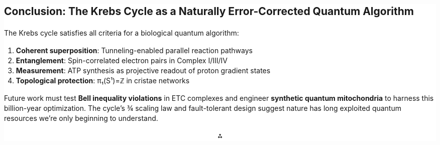 ## Conclusion: The Krebs Cycle as a Naturally Error-Corrected Quantum Algorithm

The Krebs cycle satisfies all criteria for a biological quantum algorithm:

1. **Coherent superposition**: Tunneling-enabled parallel reaction pathways
2. **Entanglement**: Spin-correlated electron pairs in Complex I/III/IV
3. **Measurement**: ATP synthesis as projective readout of proton gradient states
4. **Topological protection**: π₁(S¹)=ℤ in cristae networks

Future work must test **Bell inequality violations** in ETC complexes and engineer **synthetic quantum mitochondria** to harness this billion-year optimization. The cycle’s ¾ scaling law and fault-tolerant design suggest nature has long exploited quantum resources we’re only beginning to understand.

<div style="text-align: center">⁂</div>

[^1]: https://phys.org/news/2022-09-quantum-algorithm-critical-chemistry-problem.html

[^2]: https://en.wikipedia.org/wiki/Citric_acid_cycle

[^3]: https://tgdtheory.fi/public_html/articles/krebs.pdf

[^4]: https://www.spacedaily.com/reports/Rice_team_advances_quantum_simulation_for_electron_transfer_understanding_999.html

[^5]: https://pmc.ncbi.nlm.nih.gov/articles/PMC6661861/

[^6]: https://pmc.ncbi.nlm.nih.gov/articles/PMC2842802/

[^7]: https://news.rice.edu/news/2024/rice-researchers-take-significant-leap-forward-quantum-simulation-molecular-electron

[^8]: https://byjus.com/neet/krebs-cycle/

[^9]: https://pmc.ncbi.nlm.nih.gov/articles/PMC3321517/

[^10]: https://link.aps.org/doi/10.1103/PRXQuantum.5.020332

[^11]: https://royalsocietypublishing.org/doi/10.1098/rsif.2018.0640

[^12]: https://quantumcomputing.stackexchange.com/questions/4169/are-there-any-examples-of-anyone-applying-quantum-algorithms-to-problems-in-comp

[^13]: https://pubs.acs.org/doi/10.1021/acs.jpclett.0c03724

[^14]: https://www.frontiersin.org/journals/physiology/articles/10.3389/fphys.2022.892582/full

[^15]: https://chemistry-europe.onlinelibrary.wiley.com/doi/10.1002/cbic.202300120

[^16]: https://news.ycombinator.com/item?id=38539374

[^17]: https://pubmed.ncbi.nlm.nih.gov/20085650/

[^18]: https://pmc.ncbi.nlm.nih.gov/articles/PMC5264502/

[^19]: https://www.news-medical.net/life-sciences/Krebs-Cycle-Enzymes.aspx

[^20]: https://www.researchgate.net/publication/363174055_Krebs_cycle_from_TGD_point_of_view

[^21]: https://www.mdpi.com/2227-9059/10/5/1199

[^22]: https://www.mdpi.com/2673-396X/4/1/16

[^23]: https://www.imrpress.com/journal/JIN/19/4/10.31083/j.jin.2020.04.393/htm

[^24]: https://www.researchgate.net/topic/Triplets~Quantum-Biology/publications

[^25]: https://www.newscientist.com/article/2124375-metabolism-may-be-older-than-life-itself-and-start-spontaneously/

[^26]: https://www.youtube.com/watch?v=vBiIDwBOqQA

[^27]: https://www.heraldopenaccess.us/openaccess/towards-quantum-medicine

[^28]: https://pubs.acs.org/doi/10.1021/acschembio.6b00523

[^29]: https://www.researchgate.net/publication/24242255_Real-time_assessment_of_Krebs_cycle_metabolism_using_hyperpolarized_C-13_magnetic_resonance_spectroscopy

[^30]: https://www.daylight.com/meetings/mug01/Yang/gadd/pnas-paper.pdf

[^31]: https://www.science.org/doi/10.1126/sciadv.abf0573

[^32]: https://kclpure.kcl.ac.uk/portal/files/137552975/Intracellular_sodium_elevation_reprograms_AKSENTIJEVIC_Acc10Jul2020Epub28Aug2020_GOLD_VoR_CC_BY_.pdf

[^33]: https://europepmc.org/article/MED/32523238

[^34]: https://www.researchgate.net/publication/9342790_Effect_of_24-dinitrophenol_on_Krebs_cycle_and_phosphate_metabolism_in_baker's_yeast

[^35]: https://www.nrl.navy.mil/Media/News/Article/3715055/nrl-scientists-deliver-quantum-algorithm-to-develop-new-materials-and-chemistry/

[^36]: https://www.mdpi.com/2075-1729/11/1/69

[^37]: https://www.khanacademy.org/science/biology/cellular-respiration-and-fermentation/pyruvate-oxidation-and-the-citric-acid-cycle/v/krebs-citric-acid-cycle

[^38]: https://www.youtube.com/watch?v=9kEtQQmGcOs

[^39]: https://www.pw.live/cuet-pg/exams/cuet-pg-syllabus

[^40]: https://crm.hilltimes.com/About/browse/fetch.php/Serengeti Wildebeest Population Regulation Answer Key.pdf

[^41]: https://link.aps.org/doi/10.1103/PRXQuantum.2.017003

[^42]: https://www.youtube.com/watch?v=JOncWQUpMzc

[^43]: https://www.linkedin.com/posts/wennerstierna_biohacking-quantumbiology-krebscycle-activity-7274338256631062528-zMgf

[^44]: https://www.labster.com/simulations/cellular-respiration-the-krebs-cycle-new

[^45]: https://www.youtube.com/watch?v=kD370qyxTyw

[^46]: https://byjus.com/biology/difference-between-glycolysis-and-krebs-cycle/

[^47]: https://www.researchgate.net/figure/Simulation-curve-for-selected-components-of-the-Krebs-cycle-Ox-Ac-Oxaloacetate_fig3_236079932

[^48]: https://phys.org/news/2017-03-enzyme-free-krebs-key-life-earth.html

[^49]: https://www.embopress.org/doi/10.15252/embj.201488598

[^50]: https://www.youtube.com/watch?v=rr7IRYLqleg

[^51]: https://www.nature.com/articles/s41598-018-37525-3

[^52]: https://pubs.acs.org/doi/10.1021/acsengineeringau.1c00033

[^53]: https://quinfog.hbar.es/research/quantum-simulation/
